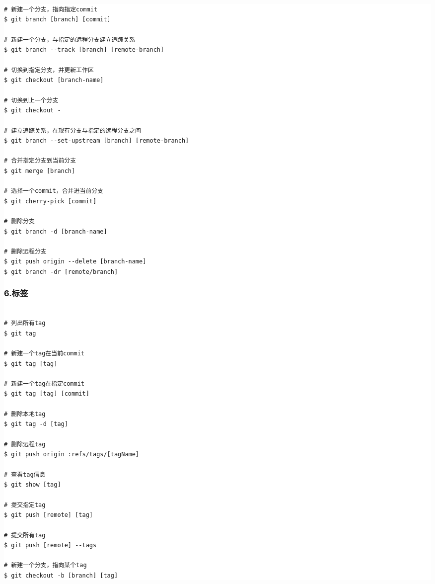 ```shell
# 新建一个分支，指向指定commit
$ git branch [branch] [commit]

# 新建一个分支，与指定的远程分支建立追踪关系
$ git branch --track [branch] [remote-branch]

# 切换到指定分支，并更新工作区
$ git checkout [branch-name]

# 切换到上一个分支
$ git checkout -

# 建立追踪关系，在现有分支与指定的远程分支之间
$ git branch --set-upstream [branch] [remote-branch]

# 合并指定分支到当前分支
$ git merge [branch]

# 选择一个commit，合并进当前分支
$ git cherry-pick [commit]

# 删除分支
$ git branch -d [branch-name]

# 删除远程分支
$ git push origin --delete [branch-name]
$ git branch -dr [remote/branch]
```

### 6.标签
```shell

# 列出所有tag
$ git tag

# 新建一个tag在当前commit
$ git tag [tag]

# 新建一个tag在指定commit
$ git tag [tag] [commit]

# 删除本地tag
$ git tag -d [tag]

# 删除远程tag
$ git push origin :refs/tags/[tagName]

# 查看tag信息
$ git show [tag]

# 提交指定tag
$ git push [remote] [tag]

# 提交所有tag
$ git push [remote] --tags

# 新建一个分支，指向某个tag
$ git checkout -b [branch] [tag]
```
